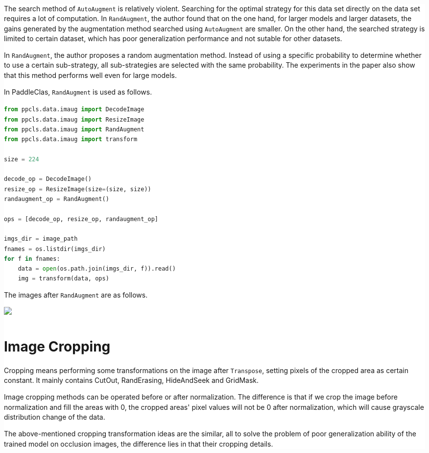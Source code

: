 
The search method of `AutoAugment` is relatively violent. Searching for the optimal strategy for this data set directly on the data set requires a lot of computation. In `RandAugment`, the author found that on the one hand, for larger models and larger datasets, the gains generated by the augmentation method searched using `AutoAugment` are smaller. On the other hand, the searched strategy is limited to certain dataset, which has poor generalization performance and not sutable for other datasets.

In `RandAugment`, the author proposes a random augmentation method. Instead of using a specific probability to determine whether to use a certain sub-strategy, all sub-strategies are selected with the same probability. The experiments in the paper also show that this method performs well even for large models.

In PaddleClas, `RandAugment` is used as follows.

```python
from ppcls.data.imaug import DecodeImage
from ppcls.data.imaug import ResizeImage
from ppcls.data.imaug import RandAugment
from ppcls.data.imaug import transform

size = 224

decode_op = DecodeImage()
resize_op = ResizeImage(size=(size, size))
randaugment_op = RandAugment()

ops = [decode_op, resize_op, randaugment_op]

imgs_dir = image_path
fnames = os.listdir(imgs_dir)
for f in fnames:
    data = open(os.path.join(imgs_dir, f)).read()
    img = transform(data, ops)
```

The images after `RandAugment` are as follows.

![][test_randaugment]


# Image Cropping

Cropping means performing some transformations on the image after `Transpose`, setting pixels of the cropped area as certain constant. It mainly contains CutOut, RandErasing, HideAndSeek and GridMask.

Image cropping methods can be operated before or after normalization. The difference is that if we crop the image before normalization and fill the areas with 0, the cropped areas' pixel values will not be 0 after normalization, which will cause grayscale distribution change of the data.

The above-mentioned cropping transformation ideas are the similar, all to solve the problem of poor generalization ability of the trained model on occlusion images, the difference lies in that their cropping details.


[test_baseline]: ../../../images/image_aug/test_baseline.jpeg
[test_autoaugment]: ../../../images/image_aug/test_autoaugment.jpeg
[test_cutout]: ../../../images/image_aug/test_cutout.jpeg
[test_gridmask]: ../../../images/image_aug/test_gridmask.jpeg
[gridmask-0]: ../../../images/image_aug/gridmask-0.png
[test_hideandseek]: ../../../images/image_aug/test_hideandseek.jpeg
[test_randaugment]: ../../../images/image_aug/test_randaugment.jpeg
[test_randomerassing]: ../../../images/image_aug/test_randomerassing.jpeg
[hide_and_seek_mask_expanation]: ../../../images/image_aug/hide-and-seek-visual.png
[test_mixup]: ../../../images/image_aug/test_mixup.png
[test_cutmix]: ../../../images/image_aug/test_cutmix.png